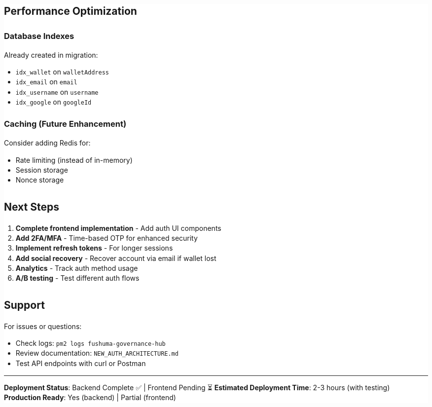 ## Performance Optimization

### Database Indexes

Already created in migration:
- `idx_wallet` on `walletAddress`
- `idx_email` on `email`
- `idx_username` on `username`
- `idx_google` on `googleId`

### Caching (Future Enhancement)

Consider adding Redis for:
- Rate limiting (instead of in-memory)
- Session storage
- Nonce storage

## Next Steps

1. **Complete frontend implementation** - Add auth UI components
2. **Add 2FA/MFA** - Time-based OTP for enhanced security
3. **Implement refresh tokens** - For longer sessions
4. **Add social recovery** - Recover account via email if wallet lost
5. **Analytics** - Track auth method usage
6. **A/B testing** - Test different auth flows

## Support

For issues or questions:
- Check logs: `pm2 logs fushuma-governance-hub`
- Review documentation: `NEW_AUTH_ARCHITECTURE.md`
- Test API endpoints with curl or Postman

---

**Deployment Status**: Backend Complete ✅ | Frontend Pending ⏳
**Estimated Deployment Time**: 2-3 hours (with testing)
**Production Ready**: Yes (backend) | Partial (frontend)

